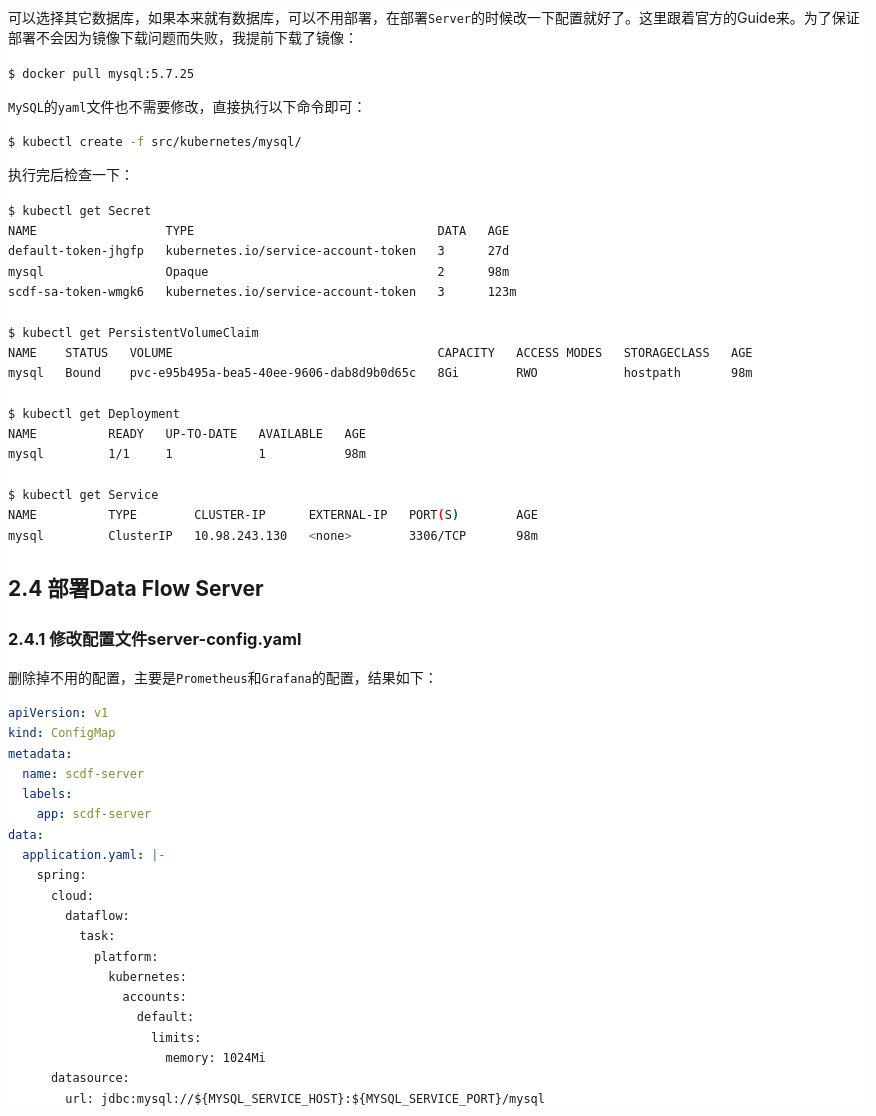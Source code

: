 可以选择其它数据库，如果本来就有数据库，可以不用部署，在部署`Server`的时候改一下配置就好了。这里跟着官方的Guide来。为了保证部署不会因为镜像下载问题而失败，我提前下载了镜像：

```bash
$ docker pull mysql:5.7.25
```



`MySQL`的`yaml`文件也不需要修改，直接执行以下命令即可：

```bash
$ kubectl create -f src/kubernetes/mysql/
```



执行完后检查一下：

```bash
$ kubectl get Secret
NAME                  TYPE                                  DATA   AGE
default-token-jhgfp   kubernetes.io/service-account-token   3      27d
mysql                 Opaque                                2      98m
scdf-sa-token-wmgk6   kubernetes.io/service-account-token   3      123m

$ kubectl get PersistentVolumeClaim
NAME    STATUS   VOLUME                                     CAPACITY   ACCESS MODES   STORAGECLASS   AGE
mysql   Bound    pvc-e95b495a-bea5-40ee-9606-dab8d9b0d65c   8Gi        RWO            hostpath       98m

$ kubectl get Deployment
NAME          READY   UP-TO-DATE   AVAILABLE   AGE
mysql         1/1     1            1           98m

$ kubectl get Service
NAME          TYPE        CLUSTER-IP      EXTERNAL-IP   PORT(S)        AGE
mysql         ClusterIP   10.98.243.130   <none>        3306/TCP       98m
```



## 2.4 部署Data Flow Server



### 2.4.1 修改配置文件server-config.yaml

删除掉不用的配置，主要是`Prometheus`和`Grafana`的配置，结果如下：

```yaml
apiVersion: v1
kind: ConfigMap
metadata:
  name: scdf-server
  labels:
    app: scdf-server
data:
  application.yaml: |-
    spring:
      cloud:
        dataflow:
          task:
            platform:
              kubernetes:
                accounts:
                  default:
                    limits:
                      memory: 1024Mi
      datasource:
        url: jdbc:mysql://${MYSQL_SERVICE_HOST}:${MYSQL_SERVICE_PORT}/mysql
```